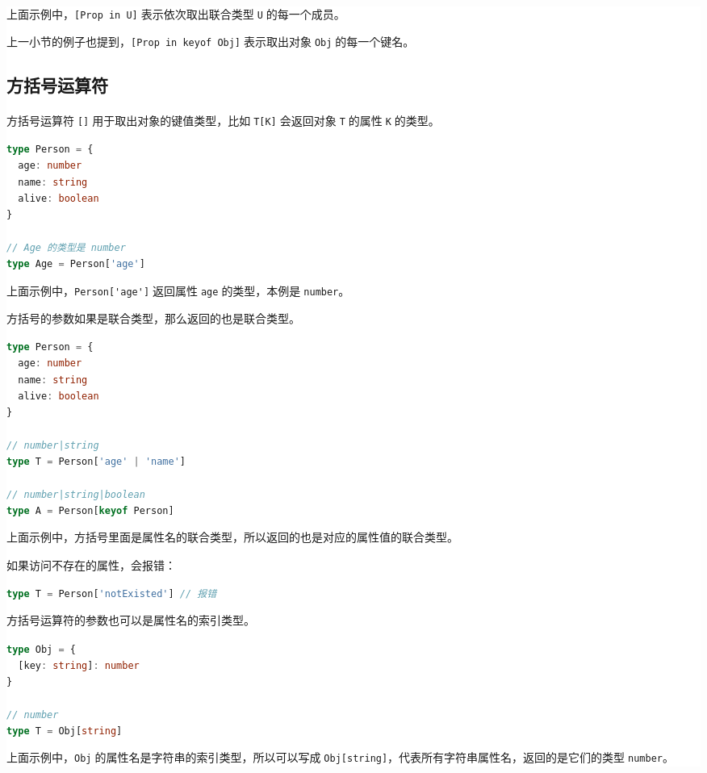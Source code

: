 上面示例中，`[Prop in U]` 表示依次取出联合类型 `U` 的每一个成员。

上一小节的例子也提到，`[Prop in keyof Obj]` 表示取出对象 `Obj` 的每一个键名。

## 方括号运算符

方括号运算符 `[]` 用于取出对象的键值类型，比如 `T[K]` 会返回对象 `T` 的属性 `K` 的类型。

```ts
type Person = {
  age: number
  name: string
  alive: boolean
}

// Age 的类型是 number
type Age = Person['age']
```

上面示例中，`Person['age']` 返回属性 `age` 的类型，本例是 `number`。

方括号的参数如果是联合类型，那么返回的也是联合类型。

```ts
type Person = {
  age: number
  name: string
  alive: boolean
}

// number|string
type T = Person['age' | 'name']

// number|string|boolean
type A = Person[keyof Person]
```

上面示例中，方括号里面是属性名的联合类型，所以返回的也是对应的属性值的联合类型。

如果访问不存在的属性，会报错：

```ts
type T = Person['notExisted'] // 报错
```

方括号运算符的参数也可以是属性名的索引类型。

```ts
type Obj = {
  [key: string]: number
}

// number
type T = Obj[string]
```

上面示例中，`Obj` 的属性名是字符串的索引类型，所以可以写成 `Obj[string]`，代表所有字符串属性名，返回的是它们的类型 `number`。


  [prop: number]: number
  [prop: string]: number
  [Prop in keyof Obj]: boolean
  [Prop in U]: number
